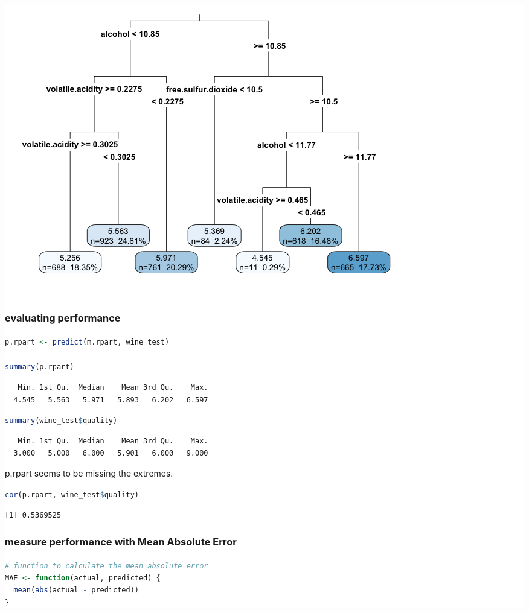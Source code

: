 ![](ch_6_files/figure-commonmark/unnamed-chunk-40-1.png)

### evaluating performance

``` r
p.rpart <- predict(m.rpart, wine_test)

summary(p.rpart)
```

       Min. 1st Qu.  Median    Mean 3rd Qu.    Max. 
      4.545   5.563   5.971   5.893   6.202   6.597 

``` r
summary(wine_test$quality)
```

       Min. 1st Qu.  Median    Mean 3rd Qu.    Max. 
      3.000   5.000   6.000   5.901   6.000   9.000 

p.rpart seems to be missing the extremes.

``` r
cor(p.rpart, wine_test$quality)
```

    [1] 0.5369525

### measure performance with Mean Absolute Error

``` r
# function to calculate the mean absolute error
MAE <- function(actual, predicted) {
  mean(abs(actual - predicted))  
}
```
